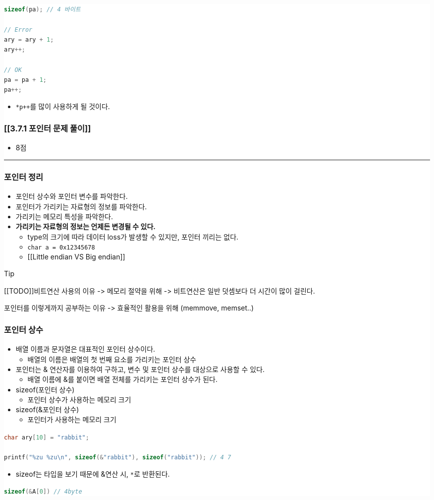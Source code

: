 ```c
sizeof(pa); // 4 바이트

// Error
ary = ary + 1;
ary++;

// OK
pa = pa + 1;
pa++;
```
- `*p++`를 많이 사용하게 될 것이다.

### [[3.7.1 포인터 문제 풀이]]
- 8점

---
### 포인터 정리
- 포인터 상수와 포인터 변수를 파악한다.
- 포인터가 가리키는 자료형의 정보를 파악한다. 
- 가리키는 메모리 특성을 파악한다.
- **가리키는 자료형의 정보는 언제든 변경될 수 있다.**
	- type의 크기에 따라 데이터 loss가 발생할 수 있지만, 포인터 끼리는 없다.
	- `char a = 0x12345678`
	- [[Little endian VS Big endian]]

> [!tip]
> [[TODO]]비트연산 사용의 이유 
> -> 메모리 절약을 위해
> -> 비트연산은 일반 덧셈보다 더 시간이 많이 걸린다.
> 
> 포인터를 이렇게까지 공부하는 이유
> -> 효율적인 활용을 위해 (memmove, memset..)

### 포인터 상수
- 배열 이름과 문자열은 대표적인 포인터 상수이다.
	- 배열의 이름은 배열의 첫 번째 요소를 가리키는 포인터 상수
- 포인터는 & 연산자를 이용하여 구하고, 변수 및 포인터 상수를 대상으로 사용할 수 있다.
	- 배열 이름에 &를 붙이면 배열 전체를 가리키는 포인터 상수가 된다.
- sizeof(포인터 상수)
	- 포인터 상수가 사용하는 메모리 크기
- sizeof(&포인터 상수)
	- 포인터가 사용하는 메모리 크기
```c
char ary[10] = "rabbit";

printf("%zu %zu\n", sizeof(&"rabbit"), sizeof("rabbit")); // 4 7
```

- sizeof는 타입을 보기 때문에 &연산 시, `*`로 반환된다.
```c
sizeof(&A[0]) // 4byte

```
